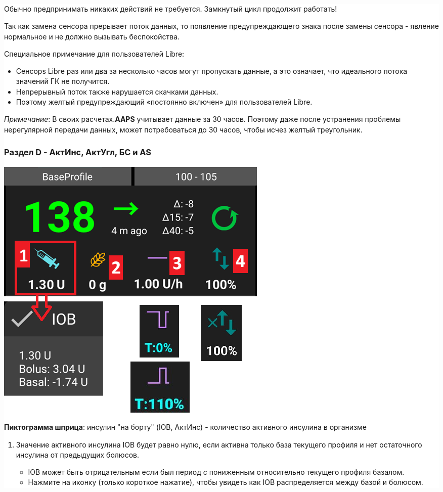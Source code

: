 Обычно предпринимать никаких действий не требуется. Замкнутый цикл продолжит работать!

Так как замена сенсора прерывает поток данных, то появление предупреждающего знака после замены сенсора - явление нормальное и не должно вызывать беспокойства.

Специальное примечание для пользователей Libre:

* Cенсорs Libre раз или два за несколько часов могут пропускать данные, а это означает, что идеального потока значений ГК не получится.
* Непрерывный поток также нарушается скачками данных.
* Поэтому желтый предупреждающий «постоянно включен» для пользователей Libre.

*Примечание*: В своих расчетах.**AAPS** учитывает данные за 30 часов. Поэтому даже после устранения проблемы нерегулярной передачи данных, может потребоваться до 30 часов, чтобы исчез желтый треугольник.

### Раздел D - АктИнс, АктУгл, БС и AS

![Раздел D](../images/Home2020_TBR.png)

**Пиктограмма шприца**: инсулин "на борту" (IOB, АктИнс) - количество активного инсулина в организме

1. Значение активного инсулина IOB будет равно нулю, если активна только база текущего профиля и нет остаточного инсулина от предыдущих болюсов.
    
    * IOB может быть отрицательным если был период с пониженным относительно текущего профиля базалом.
    * Нажмите на иконку (только короткое нажатие), чтобы увидеть как IOB распределяется между базой и болюсом.

